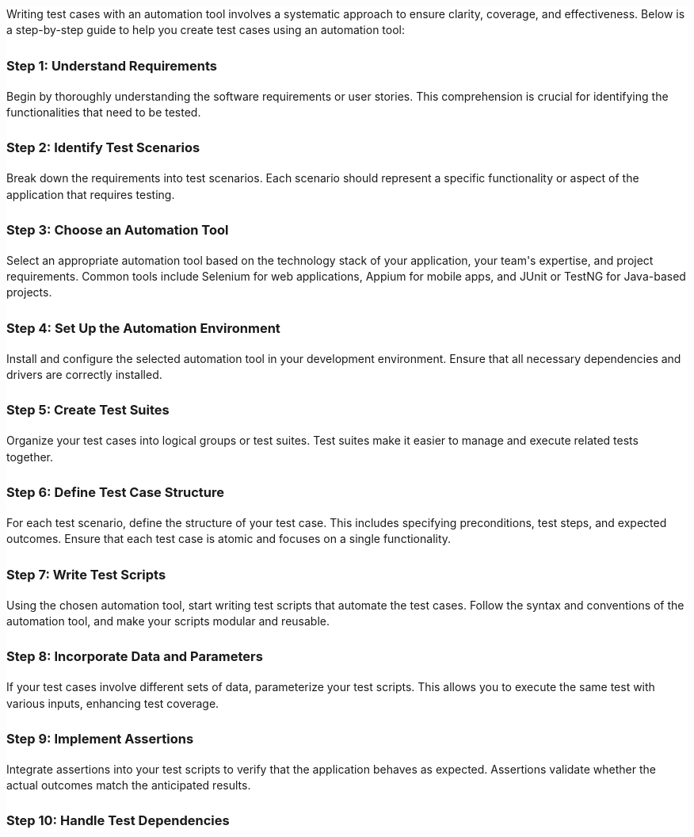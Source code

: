 Writing test cases with an automation tool involves a systematic approach to ensure clarity, coverage, and effectiveness. Below is a step-by-step guide to help you create test cases using an automation tool:

### Step 1: **Understand Requirements**

Begin by thoroughly understanding the software requirements or user stories. This comprehension is crucial for identifying the functionalities that need to be tested.

### Step 2: **Identify Test Scenarios**

Break down the requirements into test scenarios. Each scenario should represent a specific functionality or aspect of the application that requires testing.

### Step 3: **Choose an Automation Tool**

Select an appropriate automation tool based on the technology stack of your application, your team's expertise, and project requirements. Common tools include Selenium for web applications, Appium for mobile apps, and JUnit or TestNG for Java-based projects.

### Step 4: **Set Up the Automation Environment**

Install and configure the selected automation tool in your development environment. Ensure that all necessary dependencies and drivers are correctly installed.

### Step 5: **Create Test Suites**

Organize your test cases into logical groups or test suites. Test suites make it easier to manage and execute related tests together.

### Step 6: **Define Test Case Structure**

For each test scenario, define the structure of your test case. This includes specifying preconditions, test steps, and expected outcomes. Ensure that each test case is atomic and focuses on a single functionality.

### Step 7: **Write Test Scripts**

Using the chosen automation tool, start writing test scripts that automate the test cases. Follow the syntax and conventions of the automation tool, and make your scripts modular and reusable.

### Step 8: **Incorporate Data and Parameters**

If your test cases involve different sets of data, parameterize your test scripts. This allows you to execute the same test with various inputs, enhancing test coverage.

### Step 9: **Implement Assertions**

Integrate assertions into your test scripts to verify that the application behaves as expected. Assertions validate whether the actual outcomes match the anticipated results.

### Step 10: **Handle Test Dependencies**
